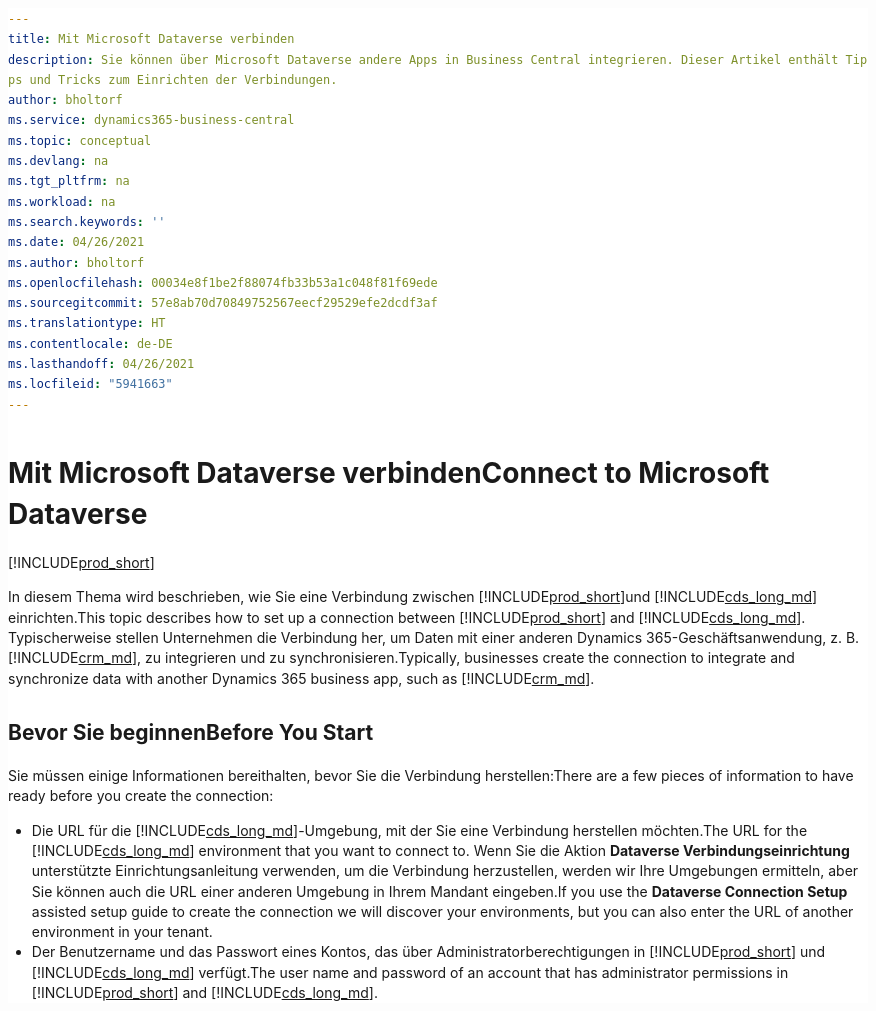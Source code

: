 ```yaml
---
title: Mit Microsoft Dataverse verbinden
description: Sie können über Microsoft Dataverse andere Apps in Business Central integrieren. Dieser Artikel enthält Tipps und Tricks zum Einrichten der Verbindungen.
author: bholtorf
ms.service: dynamics365-business-central
ms.topic: conceptual
ms.devlang: na
ms.tgt_pltfrm: na
ms.workload: na
ms.search.keywords: ''
ms.date: 04/26/2021
ms.author: bholtorf
ms.openlocfilehash: 00034e8f1be2f88074fb33b53a1c048f81f69ede
ms.sourcegitcommit: 57e8ab70d70849752567eecf29529efe2dcdf3af
ms.translationtype: HT
ms.contentlocale: de-DE
ms.lasthandoff: 04/26/2021
ms.locfileid: "5941663"
---
```

# <a name="connect-to-microsoft-dataverse"></a><span data-ttu-id="0adfd-104">Mit Microsoft Dataverse verbinden</span><span class="sxs-lookup"><span data-stu-id="0adfd-104">Connect to Microsoft Dataverse</span></span>

[!INCLUDE[prod_short](includes/cc_data_platform_banner.md)]

<span data-ttu-id="0adfd-105">In diesem Thema wird beschrieben, wie Sie eine Verbindung zwischen [!INCLUDE[prod_short](includes/prod_short.md)]und [!INCLUDE[cds_long_md](includes/cds_long_md.md)] einrichten.</span><span class="sxs-lookup"><span data-stu-id="0adfd-105">This topic describes how to set up a connection between [!INCLUDE[prod_short](includes/prod_short.md)] and [!INCLUDE[cds_long_md](includes/cds_long_md.md)].</span></span> <span data-ttu-id="0adfd-106">Typischerweise stellen Unternehmen die Verbindung her, um Daten mit einer anderen Dynamics 365-Geschäftsanwendung, z. B. [!INCLUDE[crm_md](includes/crm_md.md)], zu integrieren und zu synchronisieren.</span><span class="sxs-lookup"><span data-stu-id="0adfd-106">Typically, businesses create the connection to integrate and synchronize data with another Dynamics 365 business app, such as [!INCLUDE[crm_md](includes/crm_md.md)].</span></span>  

## <a name="before-you-start"></a><span data-ttu-id="0adfd-107">Bevor Sie beginnen</span><span class="sxs-lookup"><span data-stu-id="0adfd-107">Before You Start</span></span>

<span data-ttu-id="0adfd-108">Sie müssen einige Informationen bereithalten, bevor Sie die Verbindung herstellen:</span><span class="sxs-lookup"><span data-stu-id="0adfd-108">There are a few pieces of information to have ready before you create the connection:</span></span>  

* <span data-ttu-id="0adfd-109">Die URL für die [!INCLUDE[cds_long_md](includes/cds_long_md.md)]-Umgebung, mit der Sie eine Verbindung herstellen möchten.</span><span class="sxs-lookup"><span data-stu-id="0adfd-109">The URL for the [!INCLUDE[cds_long_md](includes/cds_long_md.md)] environment that you want to connect to.</span></span> <span data-ttu-id="0adfd-110">Wenn Sie die Aktion **Dataverse Verbindungseinrichtung** unterstützte Einrichtungsanleitung verwenden, um die Verbindung herzustellen, werden wir Ihre Umgebungen ermitteln, aber Sie können auch die URL einer anderen Umgebung in Ihrem Mandant eingeben.</span><span class="sxs-lookup"><span data-stu-id="0adfd-110">If you use the **Dataverse Connection Setup** assisted setup guide to create the connection we will discover your environments, but you can also enter the URL of another environment in your tenant.</span></span>  
* <span data-ttu-id="0adfd-111">Der Benutzername und das Passwort eines Kontos, das über Administratorberechtigungen in [!INCLUDE[prod_short](includes/prod_short.md)] und [!INCLUDE[cds_long_md](includes/cds_long_md.md)] verfügt.</span><span class="sxs-lookup"><span data-stu-id="0adfd-111">The user name and password of an account that has administrator permissions in [!INCLUDE[prod_short](includes/prod_short.md)] and [!INCLUDE[cds_long_md](includes/cds_long_md.md)].</span></span>  